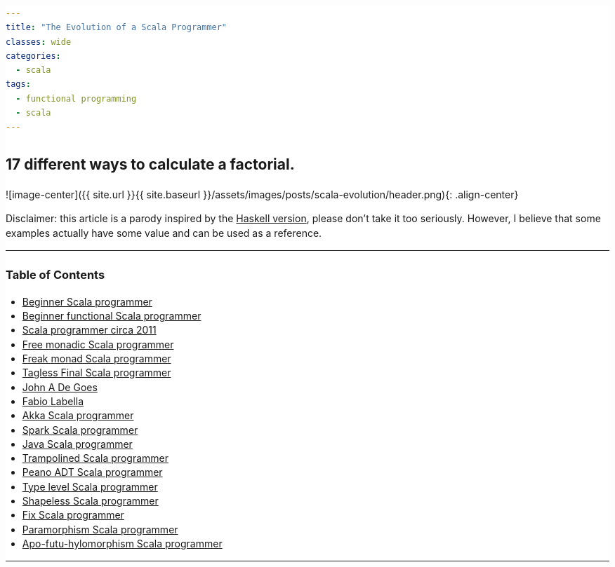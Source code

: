 ```yaml
---
title: "The Evolution of a Scala Programmer"
classes: wide
categories:
  - scala
tags:
  - functional programming
  - scala
---
```


## 17 different ways to calculate a factorial.

![image-center]({{ site.url }}{{ site.baseurl }}/assets/images/posts/scala-evolution/header.png){: .align-center}

Disclaimer: this article is a parody inspired by the [Haskell version](https://www.willamette.edu/~fruehr/haskell/evolution.html), please don’t take it too seriously. However, I believe that some examples actually have some value and can be used as a reference.

---

### Table of Contents
* [Beginner Scala programmer](https://vvviiimmm.github.io/scala/scala-evolution/#beginner-scala-programmer)
* [Beginner functional Scala programmer](https://vvviiimmm.github.io/scala/scala-evolution/#beginner-functional-scala-programmer)
* [Scala programmer circa 2011](https://vvviiimmm.github.io/scala/scala-evolution/#scala-programmer-circa-2011)
* [Free monadic Scala programmer](https://vvviiimmm.github.io/scala/scala-evolution/#free-monadic-scala-programmer)
* [Freak monad Scala programmer](https://vvviiimmm.github.io/scala/scala-evolution/#freak-monad-scala-programmer)
* [Tagless Final Scala programmer](https://vvviiimmm.github.io/scala/scala-evolution/#tagless-final-scala-programmer)
* [John A De Goes](https://vvviiimmm.github.io/scala/scala-evolution/#john-a-de-goes)
* [Fabio Labella](https://vvviiimmm.github.io/scala/scala-evolution/#fabio-labella)
* [Akka Scala programmer](https://vvviiimmm.github.io/scala/scala-evolution/#akka-scala-programmer)
* [Spark Scala programmer](https://vvviiimmm.github.io/scala/scala-evolution/#spark-scala-programmer)
* [Java Scala programmer](https://vvviiimmm.github.io/scala/scala-evolution/#java-scala-programmer)
* [Trampolined Scala programmer](https://vvviiimmm.github.io/scala/scala-evolution/#trampolined-scala-programmer)
* [Peano ADT Scala programmer](https://vvviiimmm.github.io/scala/scala-evolution/#peano-adt-scala-programmer)
* [Type level Scala programmer](https://vvviiimmm.github.io/scala/scala-evolution/#type-level-scala-programmer)
* [Shapeless Scala programmer](https://vvviiimmm.github.io/scala/scala-evolution/#shapeless-scala-programmer)
* [Fix Scala programmer](https://vvviiimmm.github.io/scala/scala-evolution/#fix-scala-programmer)
* [Paramorphism Scala programmer](https://vvviiimmm.github.io/scala/scala-evolution/#paramorphism-scala-programmer)
* [Apo-futu-hylomorphism Scala programmer](https://vvviiimmm.github.io/scala/scala-evolution/#apo-futu-hylomorphism-scala-programmer)

---